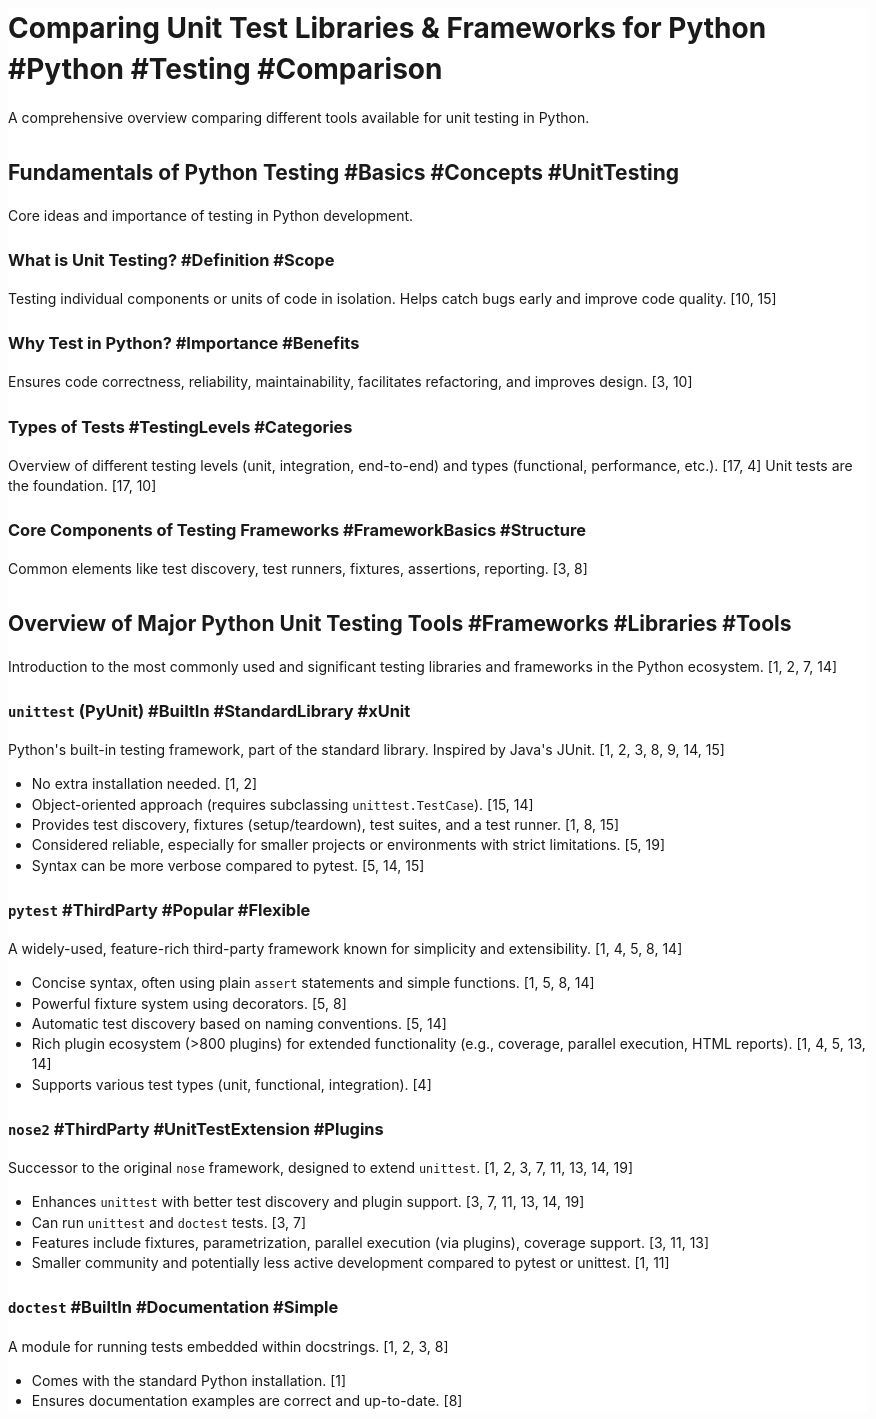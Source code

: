 # Comparing Unit Test Libraries & Frameworks for Python #Python #Testing #Comparison
A comprehensive overview comparing different tools available for unit testing in Python.

## Fundamentals of Python Testing #Basics #Concepts #UnitTesting
Core ideas and importance of testing in Python development.
### What is Unit Testing? #Definition #Scope
Testing individual components or units of code in isolation. Helps catch bugs early and improve code quality. [10, 15]
### Why Test in Python? #Importance #Benefits
Ensures code correctness, reliability, maintainability, facilitates refactoring, and improves design. [3, 10]
### Types of Tests #TestingLevels #Categories
Overview of different testing levels (unit, integration, end-to-end) and types (functional, performance, etc.). [17, 4] Unit tests are the foundation. [17, 10]
### Core Components of Testing Frameworks #FrameworkBasics #Structure
Common elements like test discovery, test runners, fixtures, assertions, reporting. [3, 8]

## Overview of Major Python Unit Testing Tools #Frameworks #Libraries #Tools
Introduction to the most commonly used and significant testing libraries and frameworks in the Python ecosystem. [1, 2, 7, 14]
### `unittest` (PyUnit) #BuiltIn #StandardLibrary #xUnit
Python's built-in testing framework, part of the standard library. Inspired by Java's JUnit. [1, 2, 3, 8, 9, 14, 15]
*   No extra installation needed. [1, 2]
*   Object-oriented approach (requires subclassing `unittest.TestCase`). [15, 14]
*   Provides test discovery, fixtures (setup/teardown), test suites, and a test runner. [1, 8, 15]
*   Considered reliable, especially for smaller projects or environments with strict limitations. [5, 19]
*   Syntax can be more verbose compared to pytest. [5, 14, 15]
### `pytest` #ThirdParty #Popular #Flexible
A widely-used, feature-rich third-party framework known for simplicity and extensibility. [1, 4, 5, 8, 14]
*   Concise syntax, often using plain `assert` statements and simple functions. [1, 5, 8, 14]
*   Powerful fixture system using decorators. [5, 8]
*   Automatic test discovery based on naming conventions. [5, 14]
*   Rich plugin ecosystem (>800 plugins) for extended functionality (e.g., coverage, parallel execution, HTML reports). [1, 4, 5, 13, 14]
*   Supports various test types (unit, functional, integration). [4]
### `nose2` #ThirdParty #UnitTestExtension #Plugins
Successor to the original `nose` framework, designed to extend `unittest`. [1, 2, 3, 7, 11, 13, 14, 19]
*   Enhances `unittest` with better test discovery and plugin support. [3, 7, 11, 13, 14, 19]
*   Can run `unittest` and `doctest` tests. [3, 7]
*   Features include fixtures, parametrization, parallel execution (via plugins), coverage support. [3, 11, 13]
*   Smaller community and potentially less active development compared to pytest or unittest. [1, 11]
### `doctest` #BuiltIn #Documentation #Simple
A module for running tests embedded within docstrings. [1, 2, 3, 8]
*   Comes with the standard Python installation. [1]
*   Ensures documentation examples are correct and up-to-date. [8]